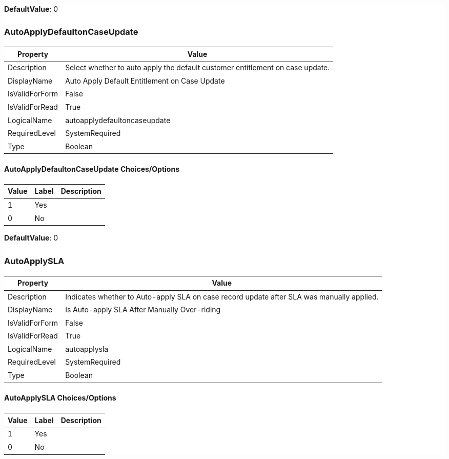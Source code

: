 **DefaultValue**: 0



### <a name="BKMK_AutoApplyDefaultonCaseUpdate"></a> AutoApplyDefaultonCaseUpdate

|Property|Value|
|--------|-----|
|Description|Select whether to auto apply the default customer entitlement on case update.|
|DisplayName|Auto Apply Default Entitlement on Case Update|
|IsValidForForm|False|
|IsValidForRead|True|
|LogicalName|autoapplydefaultoncaseupdate|
|RequiredLevel|SystemRequired|
|Type|Boolean|

#### AutoApplyDefaultonCaseUpdate Choices/Options

|Value|Label|Description|
|-----|-----|--------|
|1|Yes||
|0|No||

**DefaultValue**: 0



### <a name="BKMK_AutoApplySLA"></a> AutoApplySLA

|Property|Value|
|--------|-----|
|Description|Indicates whether to Auto-apply SLA on case record update after SLA was manually applied.|
|DisplayName|Is Auto-apply SLA After Manually Over-riding|
|IsValidForForm|False|
|IsValidForRead|True|
|LogicalName|autoapplysla|
|RequiredLevel|SystemRequired|
|Type|Boolean|

#### AutoApplySLA Choices/Options

|Value|Label|Description|
|-----|-----|--------|
|1|Yes||
|0|No||
